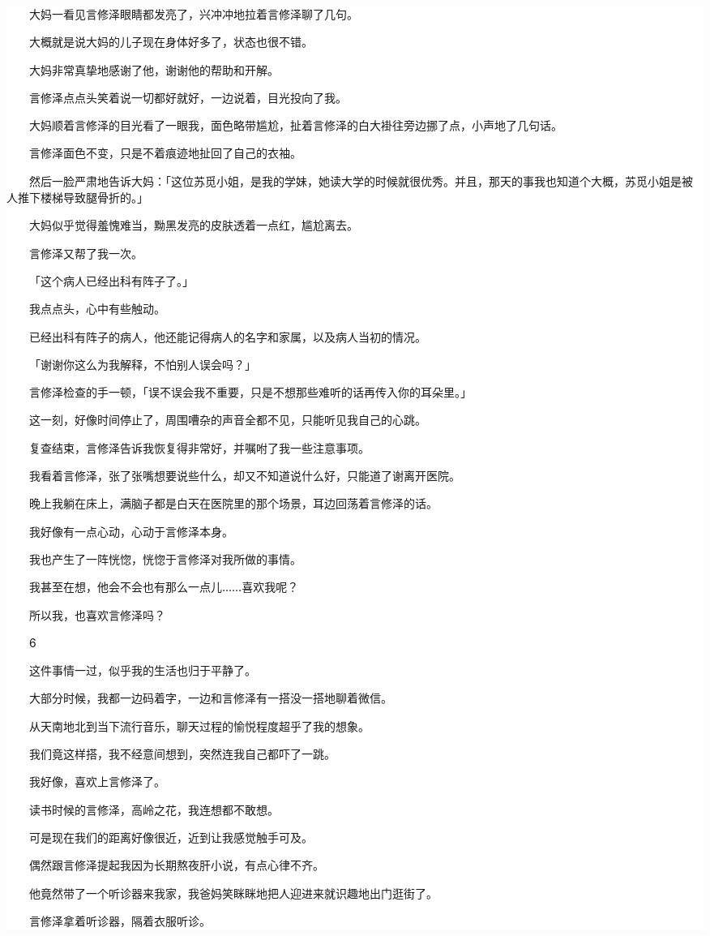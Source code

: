 &emsp;&emsp;大妈一看见言修泽眼睛都发亮了，兴冲冲地拉着言修泽聊了几句。  
  
&emsp;&emsp;大概就是说大妈的儿子现在身体好多了，状态也很不错。  
  
&emsp;&emsp;大妈非常真挚地感谢了他，谢谢他的帮助和开解。  
  
&emsp;&emsp;言修泽点点头笑着说一切都好就好，一边说着，目光投向了我。  
  
&emsp;&emsp;大妈顺着言修泽的目光看了一眼我，面色略带尴尬，扯着言修泽的白大褂往旁边挪了点，小声地了几句话。  
  
&emsp;&emsp;言修泽面色不变，只是不着痕迹地扯回了自己的衣袖。  
  
&emsp;&emsp;然后一脸严肃地告诉大妈：「这位苏觅小姐，是我的学妹，她读大学的时候就很优秀。并且，那天的事我也知道个大概，苏觅小姐是被人推下楼梯导致腿骨折的。」  
  
&emsp;&emsp;大妈似乎觉得羞愧难当，黝黑发亮的皮肤透着一点红，尴尬离去。  
  
&emsp;&emsp;言修泽又帮了我一次。  
  
&emsp;&emsp;「这个病人已经出科有阵子了。」  
  
&emsp;&emsp;我点点头，心中有些触动。  
  
&emsp;&emsp;已经出科有阵子的病人，他还能记得病人的名字和家属，以及病人当初的情况。  
  
&emsp;&emsp;「谢谢你这么为我解释，不怕别人误会吗？」  
  
&emsp;&emsp;言修泽检查的手一顿，「误不误会我不重要，只是不想那些难听的话再传入你的耳朵里。」  
  
&emsp;&emsp;这一刻，好像时间停止了，周围嘈杂的声音全都不见，只能听见我自己的心跳。  
  
&emsp;&emsp;复查结束，言修泽告诉我恢复得非常好，并嘱咐了我一些注意事项。  
  
&emsp;&emsp;我看着言修泽，张了张嘴想要说些什么，却又不知道说什么好，只能道了谢离开医院。  
  
&emsp;&emsp;晚上我躺在床上，满脑子都是白天在医院里的那个场景，耳边回荡着言修泽的话。  
  
&emsp;&emsp;我好像有一点心动，心动于言修泽本身。  
  
&emsp;&emsp;我也产生了一阵恍惚，恍惚于言修泽对我所做的事情。  
  
&emsp;&emsp;我甚至在想，他会不会也有那么一点儿……喜欢我呢？  
  
&emsp;&emsp;所以我，也喜欢言修泽吗？  
  
&emsp;&emsp;6  
  
&emsp;&emsp;这件事情一过，似乎我的生活也归于平静了。  
  
&emsp;&emsp;大部分时候，我都一边码着字，一边和言修泽有一搭没一搭地聊着微信。  
  
&emsp;&emsp;从天南地北到当下流行音乐，聊天过程的愉悦程度超乎了我的想象。  
  
&emsp;&emsp;我们竟这样搭，我不经意间想到，突然连我自己都吓了一跳。  
  
&emsp;&emsp;我好像，喜欢上言修泽了。  
  
&emsp;&emsp;读书时候的言修泽，高岭之花，我连想都不敢想。  
  
&emsp;&emsp;可是现在我们的距离好像很近，近到让我感觉触手可及。  
  
&emsp;&emsp;偶然跟言修泽提起我因为长期熬夜肝小说，有点心律不齐。  
  
&emsp;&emsp;他竟然带了一个听诊器来我家，我爸妈笑眯眯地把人迎进来就识趣地出门逛街了。  
  
&emsp;&emsp;言修泽拿着听诊器，隔着衣服听诊。  
  
